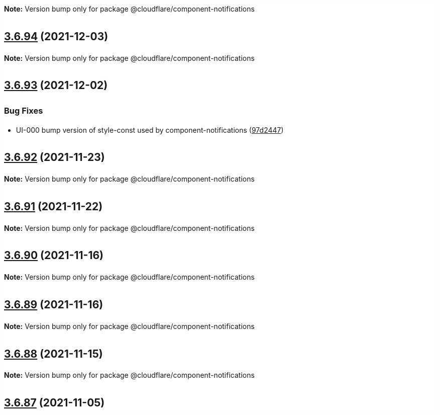 **Note:** Version bump only for package @cloudflare/component-notifications

## [3.6.94](http://stash.cfops.it:7999/fe/stratus/compare/@cloudflare/component-notifications@3.6.93...@cloudflare/component-notifications@3.6.94) (2021-12-03)

**Note:** Version bump only for package @cloudflare/component-notifications

## [3.6.93](http://stash.cfops.it:7999/fe/stratus/compare/@cloudflare/component-notifications@3.6.92...@cloudflare/component-notifications@3.6.93) (2021-12-02)

### Bug Fixes

- UI-000 bump version of style-const used by component-notifications ([97d2447](http://stash.cfops.it:7999/fe/stratus/commits/97d2447))

## [3.6.92](http://stash.cfops.it:7999/fe/stratus/compare/@cloudflare/component-notifications@3.6.91...@cloudflare/component-notifications@3.6.92) (2021-11-23)

**Note:** Version bump only for package @cloudflare/component-notifications

## [3.6.91](http://stash.cfops.it:7999/fe/stratus/compare/@cloudflare/component-notifications@3.6.90...@cloudflare/component-notifications@3.6.91) (2021-11-22)

**Note:** Version bump only for package @cloudflare/component-notifications

## [3.6.90](http://stash.cfops.it:7999/fe/stratus/compare/@cloudflare/component-notifications@3.6.89...@cloudflare/component-notifications@3.6.90) (2021-11-16)

**Note:** Version bump only for package @cloudflare/component-notifications

## [3.6.89](http://stash.cfops.it:7999/fe/stratus/compare/@cloudflare/component-notifications@3.6.88...@cloudflare/component-notifications@3.6.89) (2021-11-16)

**Note:** Version bump only for package @cloudflare/component-notifications

## [3.6.88](http://stash.cfops.it:7999/fe/stratus/compare/@cloudflare/component-notifications@3.6.87...@cloudflare/component-notifications@3.6.88) (2021-11-15)

**Note:** Version bump only for package @cloudflare/component-notifications

## [3.6.87](http://stash.cfops.it:7999/fe/stratus/compare/@cloudflare/component-notifications@3.6.86...@cloudflare/component-notifications@3.6.87) (2021-11-05)

